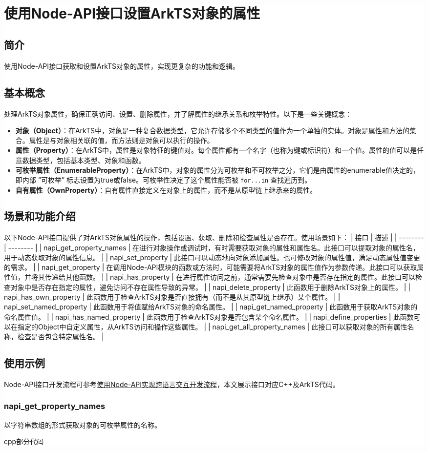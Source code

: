 # 使用Node-API接口设置ArkTS对象的属性

## 简介

使用Node-API接口获取和设置ArkTS对象的属性，实现更复杂的功能和逻辑。

## 基本概念

处理ArkTS对象属性，确保正确访问、设置、删除属性，并了解属性的继承关系和枚举特性。以下是一些关键概念：

- **对象（Object）**：在ArkTS中，对象是一种复合数据类型，它允许存储多个不同类型的值作为一个单独的实体。对象是属性和方法的集合。属性是与对象相关联的值，而方法则是对象可以执行的操作。
- **属性（Property）**：在ArkTS中，属性是对象特征的键值对。每个属性都有一个名字（也称为键或标识符）和一个值。属性的值可以是任意数据类型，包括基本类型、对象和函数。
- **可枚举属性（EnumerableProperty）**：在ArkTS中，对象的属性分为可枚举和不可枚举之分，它们是由属性的enumerable值决定的，即内部 “可枚举” 标志设置为true或false。可枚举性决定了这个属性能否被 `for...in` 查找遍历到。
- **自有属性（OwnProperty）**：自有属性直接定义在对象上的属性，而不是从原型链上继承来的属性。

## 场景和功能介绍

以下Node-API接口提供了对ArkTS对象属性的操作，包括设置、获取、删除和检查属性是否存在。使用场景如下：
| 接口 | 描述 |
| -------- | -------- |
| napi_get_property_names | 在进行对象操作或调试时，有时需要获取对象的属性和属性名。此接口可以提取对象的属性名，用于动态获取对象的属性信息。 |
| napi_set_property | 此接口可以动态地向对象添加属性。也可修改对象的属性值，满足动态属性值变更的需求。 |
| napi_get_property | 在调用Node-API模块的函数或方法时，可能需要将ArkTS对象的属性值作为参数传递。此接口可以获取属性值，并将其传递给其他函数。 |
| napi_has_property | 在进行属性访问之前，通常需要先检查对象中是否存在指定的属性。此接口可以检查对象中是否存在指定的属性，避免访问不存在属性导致的异常。 |
| napi_delete_property | 此函数用于删除ArkTS对象上的属性。 |
| napi_has_own_property | 此函数用于检查ArkTS对象是否直接拥有（而不是从其原型链上继承）某个属性。 |
| napi_set_named_property | 此函数用于将值赋给ArkTS对象的命名属性。 |
| napi_get_named_property | 此函数用于获取ArkTS对象的命名属性值。 |
| napi_has_named_property | 此函数用于检查ArkTS对象是否包含某个命名属性。 |
| napi_define_properties | 此函数可以在指定的Object中自定义属性，从ArkTS访问和操作这些属性。 |
| napi_get_all_property_names | 此接口可以获取对象的所有属性名称，检查是否包含特定属性名。 |

## 使用示例

Node-API接口开发流程可参考[使用Node-API实现跨语言交互开发流程](use-napi-process.md)，本文展示接口对应C++及ArkTS代码。

### napi_get_property_names

以字符串数组的形式获取对象的可枚举属性的名称。

cpp部分代码
